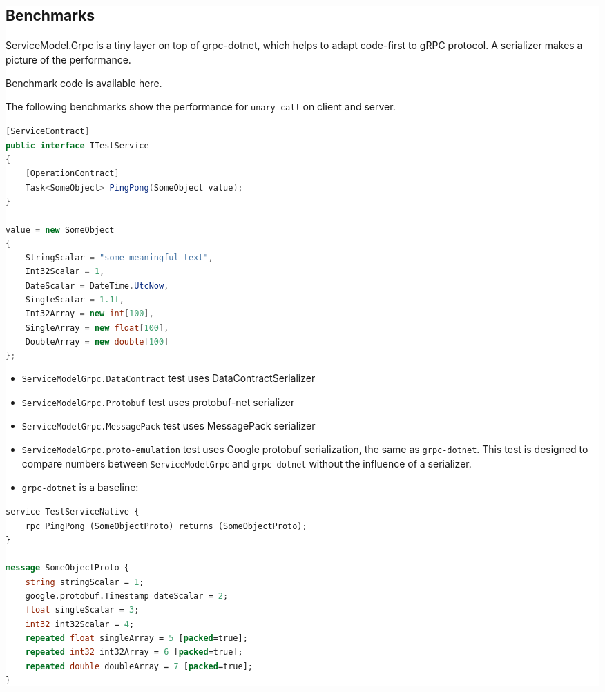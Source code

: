 ## Benchmarks

ServiceModel.Grpc is a tiny layer on top of grpc-dotnet, which helps to adapt code-first to gRPC protocol. A serializer makes a picture of the performance.

Benchmark code is available [here](/Benchmarks).

The following benchmarks show the performance for `unary call` on client and server.

``` c#
[ServiceContract]
public interface ITestService
{
    [OperationContract]
    Task<SomeObject> PingPong(SomeObject value);
}

value = new SomeObject
{
    StringScalar = "some meaningful text",
    Int32Scalar = 1,
    DateScalar = DateTime.UtcNow,
    SingleScalar = 1.1f,
    Int32Array = new int[100],
    SingleArray = new float[100],
    DoubleArray = new double[100]
};
```

- `ServiceModelGrpc.DataContract` test uses DataContractSerializer
- `ServiceModelGrpc.Protobuf` test uses protobuf-net serializer
- `ServiceModelGrpc.MessagePack` test uses MessagePack serializer
- `ServiceModelGrpc.proto-emulation` test uses Google protobuf serialization, the same as `grpc-dotnet`. This test is designed to compare numbers between `ServiceModelGrpc` and `grpc-dotnet` without the influence of a serializer.

- `grpc-dotnet` is a baseline:

``` proto
service TestServiceNative {
	rpc PingPong (SomeObjectProto) returns (SomeObjectProto);
}

message SomeObjectProto {
	string stringScalar = 1;
	google.protobuf.Timestamp dateScalar = 2;
	float singleScalar = 3;
	int32 int32Scalar = 4;
	repeated float singleArray = 5 [packed=true];
	repeated int32 int32Array = 6 [packed=true];
	repeated double doubleArray = 7 [packed=true];
}
```
